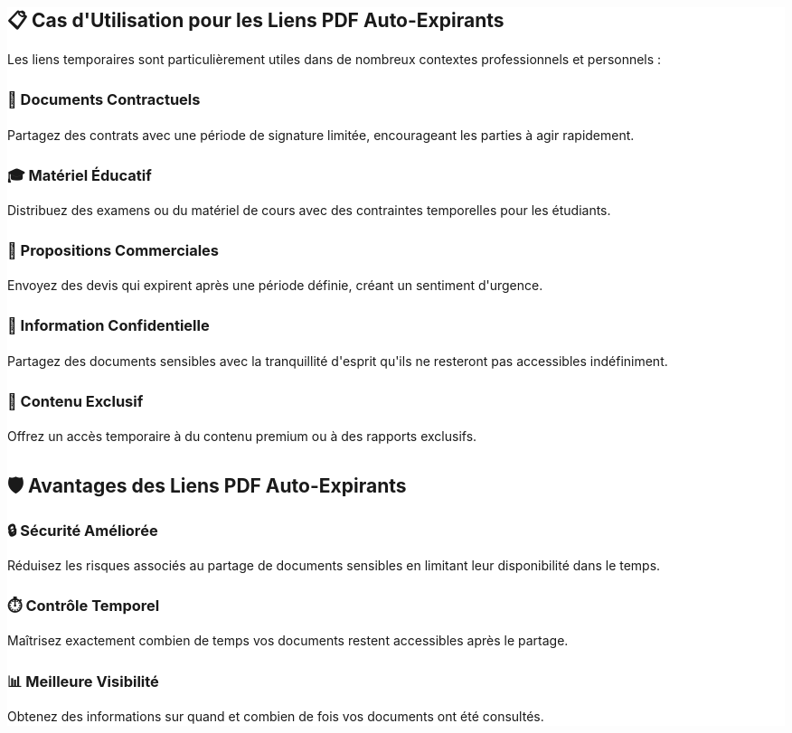 ## 📋 Cas d'Utilisation pour les Liens PDF Auto-Expirants

Les liens temporaires sont particulièrement utiles dans de nombreux contextes professionnels et personnels :

<div class="use-cases">
  <div class="use-case">
    <h3>📝 Documents Contractuels</h3>
    <p>Partagez des contrats avec une période de signature limitée, encourageant les parties à agir rapidement.</p>
  </div>
  
  <div class="use-case">
    <h3>🎓 Matériel Éducatif</h3>
    <p>Distribuez des examens ou du matériel de cours avec des contraintes temporelles pour les étudiants.</p>
  </div>
  
  <div class="use-case">
    <h3>💼 Propositions Commerciales</h3>
    <p>Envoyez des devis qui expirent après une période définie, créant un sentiment d'urgence.</p>
  </div>
  
  <div class="use-case">
    <h3>🔏 Information Confidentielle</h3>
    <p>Partagez des documents sensibles avec la tranquillité d'esprit qu'ils ne resteront pas accessibles indéfiniment.</p>
  </div>
  
  <div class="use-case">
    <h3>📰 Contenu Exclusif</h3>
    <p>Offrez un accès temporaire à du contenu premium ou à des rapports exclusifs.</p>
  </div>
</div>

## 🛡️ Avantages des Liens PDF Auto-Expirants

<div class="benefits-container">
  <div class="benefit">
    <h3>🔒 Sécurité Améliorée</h3>
    <p>Réduisez les risques associés au partage de documents sensibles en limitant leur disponibilité dans le temps.</p>
  </div>
  
  <div class="benefit">
    <h3>⏱️ Contrôle Temporel</h3>
    <p>Maîtrisez exactement combien de temps vos documents restent accessibles après le partage.</p>
  </div>
  
  <div class="benefit">
    <h3>📊 Meilleure Visibilité</h3>
    <p>Obtenez des informations sur quand et combien de fois vos documents ont été consultés.</p>
  </div>
  